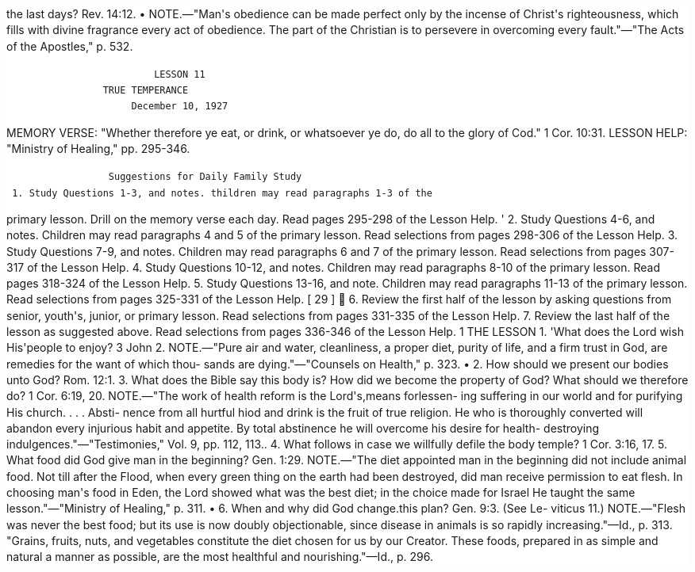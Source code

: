 the last days? Rev. 14:12.
 • NOTE.—"Man's obedience can be made perfect only by the incense
of Christ's righteousness, which fills with divine fragrance every act of
obedience. The part of the Christian is to persevere in overcoming
every fault."—"The Acts of the Apostles," p. 532.



                              LESSON 11
                     TRUE TEMPERANCE
                          December 10, 1927
MEMORY VERSE: "Whether therefore ye eat, or drink, or whatsoever ye do,
   do all to the glory of Cod." 1 Cor. 10:31.
LESSON HELP: "Ministry of Healing," pp. 295-346.

                      Suggestions for Daily Family Study
     1. Study Questions 1-3, and notes. thildren may read paragraphs 1-3 of the
primary lesson. Drill on the memory verse each day. Read pages 295-298 of
the Lesson Help. '
     2. Study Questions 4-6, and notes. Children may read paragraphs 4 and 5
of the primary lesson. Read selections from pages 298-306 of the Lesson Help.
     3. Study Questions 7-9, and notes. Children may read paragraphs 6 and 7
of the primary lesson. Read selections from pages 307-317 of the Lesson Help.
     4. Study Questions 10-12, and notes. Children may read paragraphs 8-10 of
the primary lesson. Read pages 318-324 of the Lesson Help.
     5. Study Questions 13-16, and note. Children may read paragraphs 11-13
of the primary lesson. Read selections from pages 325-331 of the Lesson Help.
                                    [ 29 ]
    6. Review the first half of the lesson by asking questions from senior,
youth's, junior, or primary lesson. Read selections from pages 331-335 of the
Lesson Help.
    7. Review the last half of the lesson as suggested above. Read selections
from pages 336-346 of the Lesson Help.
                                   1
                                THE LESSON
    1. 'What does the Lord wish His'people to enjoy? 3 John 2.
    NOTE.—"Pure air and water, cleanliness, a proper diet, purity of
life, and a firm trust in God, are remedies for the want of which thou-
sands are dying."—"Counsels on Health," p. 323.       •
    2. How should we present our bodies unto God? Rom. 12:1.
    3. What does the Bible say this body is? How did we become the
property of God? What should we therefore do? 1 Cor. 6:19, 20.
    NOTE.—"The work of health reform is the Lord's,means forlessen-
ing suffering in our world and for purifying His church. . . . Absti-
nence from all hurtful hiod and drink is the fruit of true religion. He
who is thoroughly converted will abandon every injurious habit and
appetite. By total abstinence he will overcome his desire for health-
destroying indulgences."—"Testimonies," Vol. 9, pp. 112, 113..
    4. What follows in case we willfully defile the body temple? 1 Cor.
3:16, 17.
    5. What food did God give man in the beginning? Gen. 1:29.
    NOTE.—"The diet appointed man in the beginning did not include
animal food. Not till after the Flood, when every green thing on the
earth had been destroyed, did man receive permission to eat flesh. In
choosing man's food in Eden, the Lord showed what was the best diet;
in the choice made for Israel He taught the same lesson."—"Ministry
of Healing," p. 311.                                          •
    6. When and why did God change.this plan? Gen. 9:3. (See Le-
viticus 11.)
    NOTE.—"Flesh was never the best food; but its use is now doubly
objectionable, since disease in animals is so rapidly increasing."—Id.,
p. 313.
    "Grains, fruits, nuts, and vegetables constitute the diet chosen for
us by our Creator. These foods, prepared in as simple and natural a
manner as possible, are the most healthful and nourishing."—Id., p. 296.